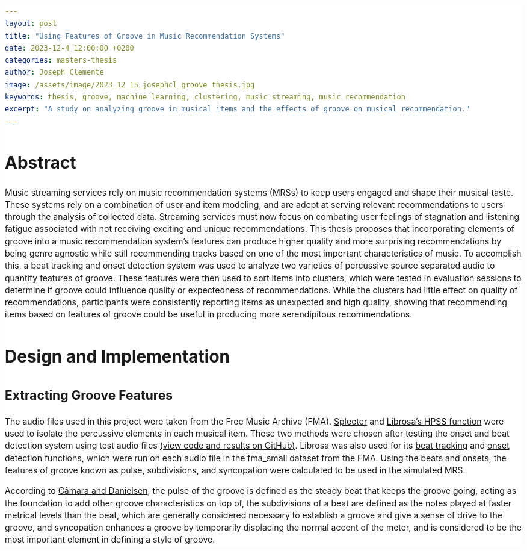 ```yaml
---
layout: post
title: "Using Features of Groove in Music Recommendation Systems"
date: 2023-12-4 12:00:00 +0200
categories: masters-thesis
author: Joseph Clemente
image: /assets/image/2023_12_15_josephcl_groove_thesis.jpg
keywords: thesis, groove, machine learning, clustering, music streaming, music recommendation
excerpt: "A study on analyzing groove in musical items and the effects of groove on musical recommendation."
---
```


# **Abstract**

Music streaming services rely on music recommendation systems (MRSs) to keep users engaged and shape their musical taste. These systems rely on a combination of user and item modeling, and are adept at serving relevant recommendations to users through the analysis of collected data. Streaming services must now focus on combating user feelings of stagnation and listening fatigue associated with not receiving exciting and unique recommendations. This thesis proposes  that incorporating elements of groove into a music recommendation system’s features can produce higher quality and more surprising recommendations by being genre agnostic while still recommending tracks based on one of the most important characteristics of music. To accomplish this, a beat tracking and onset detection system was used to analyze two varieties of percussive source separated audio to quantify features of groove. These features were then used to sort items into clusters, which were tested in evaluation sessions to determine if groove could influence quality or expectedness of recommendations. While the clusters had little effect on quality of recommendations, participants were consistently reporting items as unexpected and high quality, showing that recommending items based on features of groove could be useful in producing more serendipitous recommendations.


# **Design and Implementation**

## **Extracting Groove Features**

The audio files used in this project were taken from the Free Music Archive (FMA). [Spleeter](https://github.com/deezer/spleeter) and [Librosa’s HPSS function](https://librosa.org/doc/main/generated/librosa.effects.hpss.html) were used to isolate the percussive elements in each musical item. These two methods were chosen after testing the onset and beat detection system using test audio files [(view code and results on GitHub)](https://github.com/jpclemente97/mctThesis/tree/main/beatBinTest). Librosa was also used for its [beat tracking](https://librosa.org/doc/main/generated/librosa.beat.beat_track.html) and [onset detection](https://librosa.org/doc/main/generated/librosa.onset.onset_detect.html) functions, which were run on each audio file in the fma_small dataset from the FMA. Using the beats and onsets, the features of groove known as pulse, subdivisions, and syncopation were calculated to be used in the simulated MRS. 

According to [Câmara and Danielsen](https://researchgate.net/publication/331328515_Groove), the pulse of the groove is defined as the steady beat that keeps the groove going, acting as the foundation to add other groove characteristics on top of, the subdivisions of a beat are defined as the notes played at faster metrical levels than the beat, which are generally considered necessary to establish a groove and give a sense of drive to the groove, and syncopation enhances a groove by temporarily displacing the normal accent of the meter, and is considered to be the most important element in defining a style of groove.

